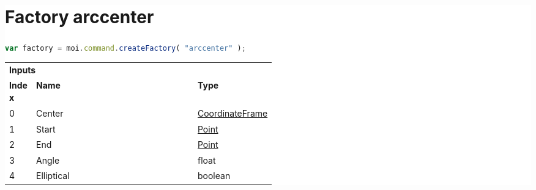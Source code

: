 </table>


# Factory arccenter
```js
var factory = moi.command.createFactory( "arccenter" );
```


<table>
		<tr>
			<td class="caption" colspan="3"><b>Inputs</b></td>
		</tr>
		<tr style="font-weight: bold">
			<td width="30">Index</td>
			<td width="250">Name</td>
			<td>Type</td>
		</tr>
		<tr style="">
			<td>0</td>
			<td>Center</td>
			<td>
				<a href="#_CoordinateFrame">CoordinateFrame</a>
			</td>
		</tr>
		<tr class="even">
			<td>1</td>
			<td>Start</td>
			<td>
				<a href="#_Point">Point</a>
			</td>
		</tr>
		<tr style="">
			<td>2</td>
			<td>End</td>
			<td>
				<a href="#_Point">Point</a>
			</td>
		</tr>
		<tr class="even">
			<td>3</td>
			<td>Angle</td>
			<td>float</td>
		</tr>
		<tr style="">
			<td>4</td>
			<td>Elliptical</td>
			<td>boolean</td>
		</tr>

</table>

